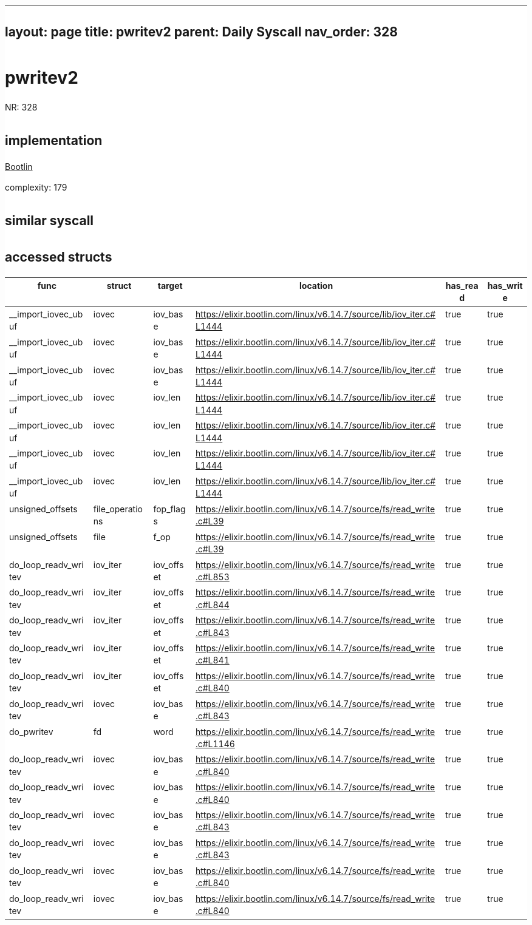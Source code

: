 
---
layout: page
title: pwritev2
parent: Daily Syscall
nav_order: 328
---
        

# pwritev2
NR: 328

## implementation
[Bootlin](https://elixir.bootlin.com/linux/v6.14.7/source/fs/read_write.c#L1195)

complexity: 179


## similar syscall


## accessed structs

|func|struct|target|location|has_read|has_write|
|--|--|--|--|--|--|
|__import_iovec_ubuf|iovec|iov_base|https://elixir.bootlin.com/linux/v6.14.7/source/lib/iov_iter.c#L1444|true|true|
|__import_iovec_ubuf|iovec|iov_base|https://elixir.bootlin.com/linux/v6.14.7/source/lib/iov_iter.c#L1444|true|true|
|__import_iovec_ubuf|iovec|iov_base|https://elixir.bootlin.com/linux/v6.14.7/source/lib/iov_iter.c#L1444|true|true|
|__import_iovec_ubuf|iovec|iov_len|https://elixir.bootlin.com/linux/v6.14.7/source/lib/iov_iter.c#L1444|true|true|
|__import_iovec_ubuf|iovec|iov_len|https://elixir.bootlin.com/linux/v6.14.7/source/lib/iov_iter.c#L1444|true|true|
|__import_iovec_ubuf|iovec|iov_len|https://elixir.bootlin.com/linux/v6.14.7/source/lib/iov_iter.c#L1444|true|true|
|__import_iovec_ubuf|iovec|iov_len|https://elixir.bootlin.com/linux/v6.14.7/source/lib/iov_iter.c#L1444|true|true|
|unsigned_offsets|file_operations|fop_flags|https://elixir.bootlin.com/linux/v6.14.7/source/fs/read_write.c#L39|true|true|
|unsigned_offsets|file|f_op|https://elixir.bootlin.com/linux/v6.14.7/source/fs/read_write.c#L39|true|true|
|do_loop_readv_writev|iov_iter|iov_offset|https://elixir.bootlin.com/linux/v6.14.7/source/fs/read_write.c#L853|true|true|
|do_loop_readv_writev|iov_iter|iov_offset|https://elixir.bootlin.com/linux/v6.14.7/source/fs/read_write.c#L844|true|true|
|do_loop_readv_writev|iov_iter|iov_offset|https://elixir.bootlin.com/linux/v6.14.7/source/fs/read_write.c#L843|true|true|
|do_loop_readv_writev|iov_iter|iov_offset|https://elixir.bootlin.com/linux/v6.14.7/source/fs/read_write.c#L841|true|true|
|do_loop_readv_writev|iov_iter|iov_offset|https://elixir.bootlin.com/linux/v6.14.7/source/fs/read_write.c#L840|true|true|
|do_loop_readv_writev|iovec|iov_base|https://elixir.bootlin.com/linux/v6.14.7/source/fs/read_write.c#L843|true|true|
|do_pwritev|fd|word|https://elixir.bootlin.com/linux/v6.14.7/source/fs/read_write.c#L1146|true|true|
|do_loop_readv_writev|iovec|iov_base|https://elixir.bootlin.com/linux/v6.14.7/source/fs/read_write.c#L840|true|true|
|do_loop_readv_writev|iovec|iov_base|https://elixir.bootlin.com/linux/v6.14.7/source/fs/read_write.c#L840|true|true|
|do_loop_readv_writev|iovec|iov_base|https://elixir.bootlin.com/linux/v6.14.7/source/fs/read_write.c#L843|true|true|
|do_loop_readv_writev|iovec|iov_base|https://elixir.bootlin.com/linux/v6.14.7/source/fs/read_write.c#L843|true|true|
|do_loop_readv_writev|iovec|iov_base|https://elixir.bootlin.com/linux/v6.14.7/source/fs/read_write.c#L840|true|true|
|do_loop_readv_writev|iovec|iov_base|https://elixir.bootlin.com/linux/v6.14.7/source/fs/read_write.c#L840|true|true|